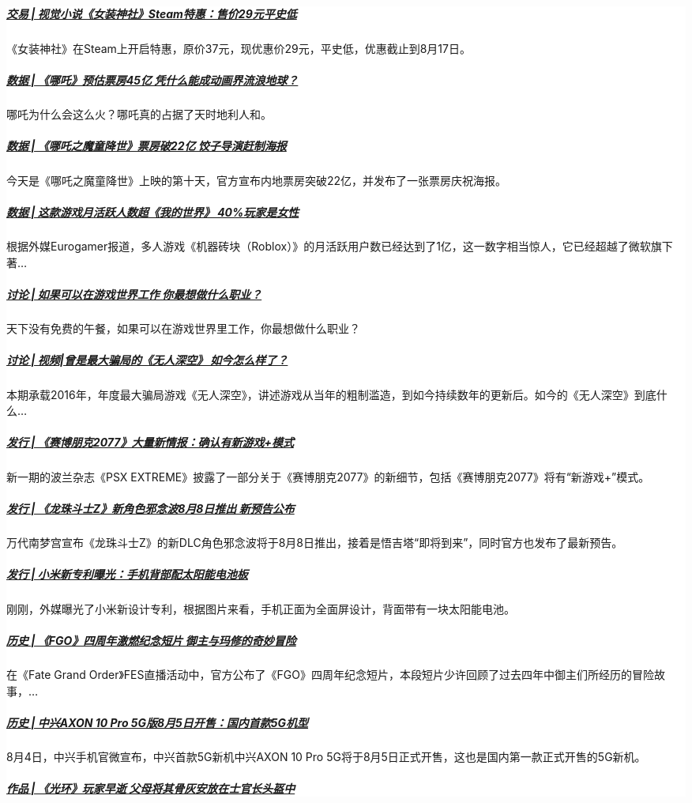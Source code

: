 ##### [交易 | 视觉小说《女装神社》Steam特惠：售价29元平史低](https://www.gamersky.com/news/201908/1209779.shtml)

《女装神社》在Steam上开启特惠，原价37元，现优惠价29元，平史低，优惠截止到8月17日。

##### [数据 | 《哪吒》预估票房45亿 凭什么能成动画界流浪地球？](https://www.gamersky.com/zl/201908/1209827.shtml)

哪吒为什么会这么火？哪吒真的占据了天时地利人和。

##### [数据 | 《哪吒之魔童降世》票房破22亿 饺子导演赶制海报](https://www.gamersky.com/news/201908/1209840.shtml)

今天是《哪吒之魔童降世》上映的第十天，官方宣布内地票房突破22亿，并发布了一张票房庆祝海报。

##### [数据 | 这款游戏月活跃人数超《我的世界》 40%玩家是女性](https://www.gamersky.com/news/201908/1209855.shtml)

根据外媒Eurogamer报道，多人游戏《机器砖块（Roblox）》的月活跃用户数已经达到了1亿，这一数字相当惊人，它已经超越了微软旗下著…

##### [讨论 | 如果可以在游戏世界工作 你最想做什么职业？](https://www.gamersky.com/news/201908/1209891.shtml)

天下没有免费的午餐，如果可以在游戏世界里工作，你最想做什么职业？

##### [讨论 | 视频|曾是最大骗局的《无人深空》 如今怎么样了？](https://www.gamersky.com/zl/201908/1209853.shtml)

本期承载2016年，年度最大骗局游戏《无人深空》，讲述游戏从当年的粗制滥造，到如今持续数年的更新后。如今的《无人深空》到底什么…

##### [发行 | 《赛博朋克2077》大量新情报：确认有新游戏+模式](https://www.gamersky.com/news/201908/1209811.shtml)

新一期的波兰杂志《PSX EXTREME》披露了一部分关于《赛博朋克2077》的新细节，包括《赛博朋克2077》将有“新游戏+”模式。

##### [发行 | 《龙珠斗士Z》新角色邪念波8月8日推出 新预告公布](https://www.gamersky.com/news/201908/1209765.shtml)

万代南梦宫宣布《龙珠斗士Z》的新DLC角色邪念波将于8月8日推出，接着是悟吉塔“即将到来”，同时官方也发布了最新预告。

##### [发行 | 小米新专利曝光：手机背部配太阳能电池板](https://www.gamersky.com/tech/201908/1209906.shtml)

刚刚，外媒曝光了小米新设计专利，根据图片来看，手机正面为全面屏设计，背面带有一块太阳能电池。

##### [历史 | 《FGO》四周年激燃纪念短片 御主与玛修的奇妙冒险](http://shouyou.gamersky.com/news/201908/1209875.shtml)

在《Fate Grand Order》FES直播活动中，官方公布了《FGO》四周年纪念短片，本段短片少许回顾了过去四年中御主们所经历的冒险故事，…

##### [历史 | 中兴AXON 10 Pro 5G版8月5日开售：国内首款5G机型](https://www.gamersky.com/tech/201908/1209787.shtml)

8月4日，中兴手机官微宣布，中兴首款5G新机中兴AXON 10 Pro 5G将于8月5日正式开售，这也是国内第一款正式开售的5G新机。

##### [作品 | 《光环》玩家早逝 父母将其骨灰安放在士官长头盔中](https://www.gamersky.com/news/201908/1209812.shtml)
